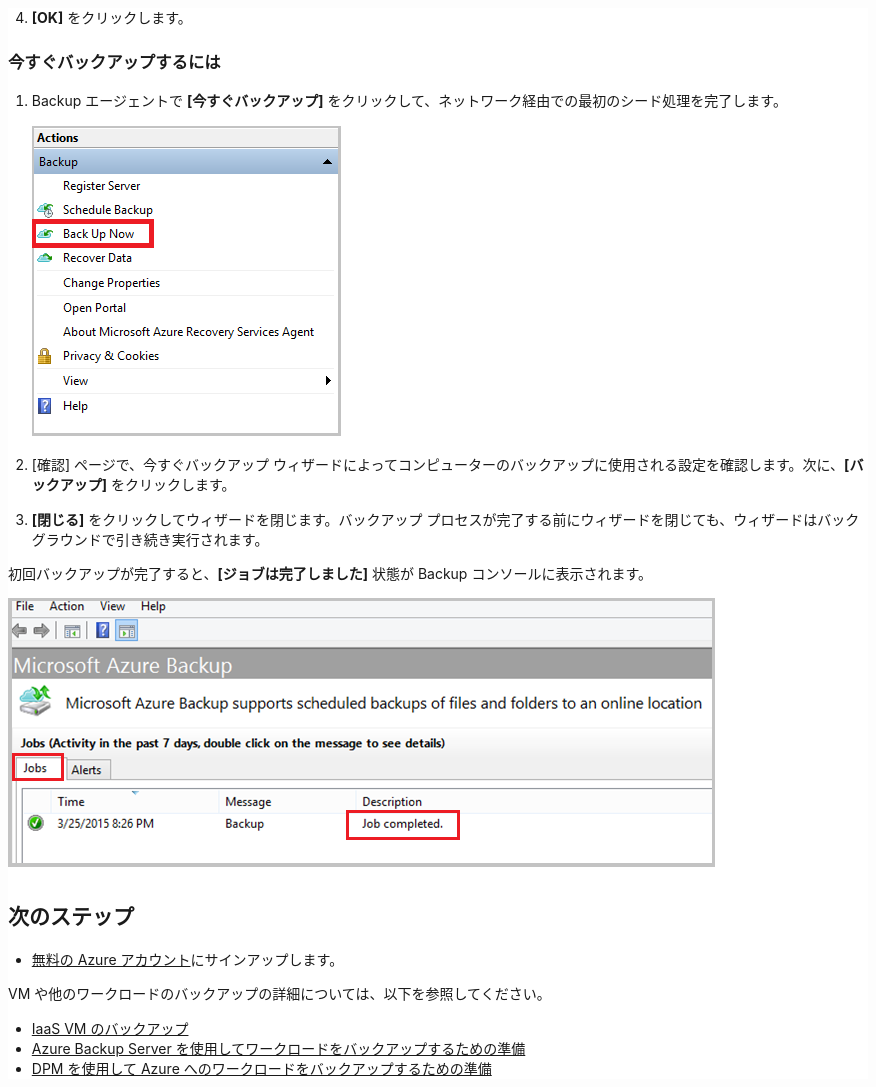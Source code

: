 4. **[OK]** をクリックします。

### 今すぐバックアップするには

1. Backup エージェントで **[今すぐバックアップ]** をクリックして、ネットワーク経由での最初のシード処理を完了します。

    ![Windows Server を今すぐバックアップする](./media/backup-configure-vault-classic/backup-now.png)

2. [確認] ページで、今すぐバックアップ ウィザードによってコンピューターのバックアップに使用される設定を確認します。次に、**[バックアップ]** をクリックします。

3. **[閉じる]** をクリックしてウィザードを閉じます。バックアップ プロセスが完了する前にウィザードを閉じても、ウィザードはバックグラウンドで引き続き実行されます。

初回バックアップが完了すると、**[ジョブは完了しました]** 状態が Backup コンソールに表示されます。

![IR complete](./media/backup-configure-vault-classic/ircomplete.png)

## 次のステップ
- [無料の Azure アカウント](https://azure.microsoft.com/free/)にサインアップします。

VM や他のワークロードのバックアップの詳細については、以下を参照してください。

- [IaaS VM のバックアップ](backup-azure-vms-prepare.md)
- [Azure Backup Server を使用してワークロードをバックアップするための準備](backup-azure-microsoft-azure-backup.md)
- [DPM を使用して Azure へのワークロードをバックアップするための準備](backup-azure-dpm-introduction.md)

